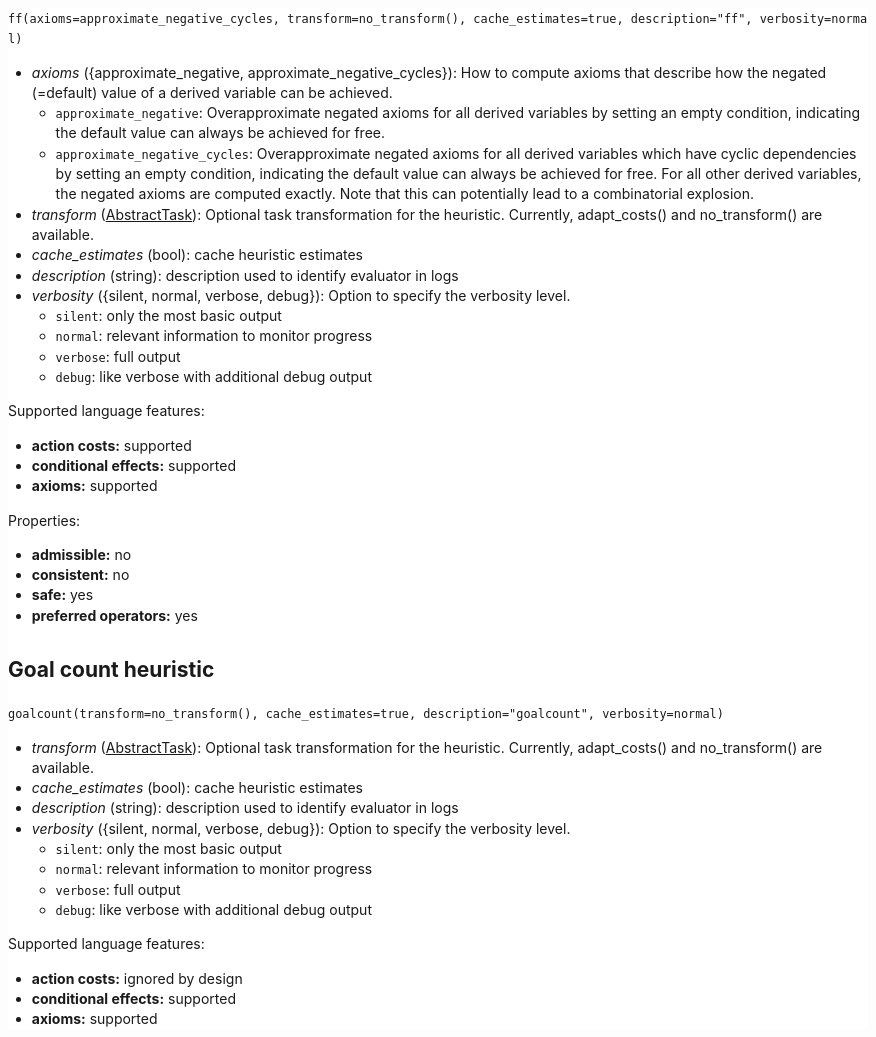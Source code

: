     ff(axioms=approximate_negative_cycles, transform=no_transform(), cache_estimates=true, description="ff", verbosity=normal)

* *axioms* ({approximate_negative, approximate_negative_cycles}): How to compute axioms that describe how the negated (=default) value of a derived variable can be achieved.
    * `approximate_negative`: Overapproximate negated axioms for all derived variables by setting an empty condition, indicating the default value can always be achieved for free.
    * `approximate_negative_cycles`: Overapproximate negated axioms for all derived variables which have cyclic dependencies by setting an empty condition, indicating the default value can always be achieved for free. For all other derived variables, the negated axioms are computed exactly. Note that this can potentially lead to a combinatorial explosion.
* *transform* ([AbstractTask](AbstractTask.md)): Optional task transformation for the heuristic. Currently, adapt_costs() and no_transform() are available.
* *cache_estimates* (bool): cache heuristic estimates
* *description* (string): description used to identify evaluator in logs
* *verbosity* ({silent, normal, verbose, debug}): Option to specify the verbosity level.
    * `silent`: only the most basic output
    * `normal`: relevant information to monitor progress
    * `verbose`: full output
    * `debug`: like verbose with additional debug output

Supported language features:

* **action costs:** supported
* **conditional effects:** supported
* **axioms:** supported

Properties:

* **admissible:** no
* **consistent:** no
* **safe:** yes
* **preferred operators:** yes

## Goal count heuristic 

    goalcount(transform=no_transform(), cache_estimates=true, description="goalcount", verbosity=normal)

* *transform* ([AbstractTask](AbstractTask.md)): Optional task transformation for the heuristic. Currently, adapt_costs() and no_transform() are available.
* *cache_estimates* (bool): cache heuristic estimates
* *description* (string): description used to identify evaluator in logs
* *verbosity* ({silent, normal, verbose, debug}): Option to specify the verbosity level.
    * `silent`: only the most basic output
    * `normal`: relevant information to monitor progress
    * `verbose`: full output
    * `debug`: like verbose with additional debug output

Supported language features:

* **action costs:** ignored by design
* **conditional effects:** supported
* **axioms:** supported
